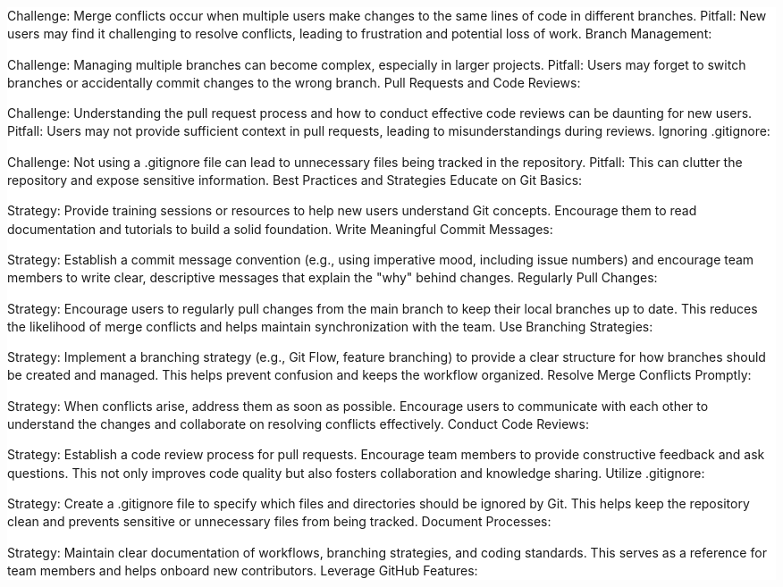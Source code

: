Challenge: Merge conflicts occur when multiple users make changes to the same lines of code in different branches.
Pitfall: New users may find it challenging to resolve conflicts, leading to frustration and potential loss of work.
Branch Management:

Challenge: Managing multiple branches can become complex, especially in larger projects.
Pitfall: Users may forget to switch branches or accidentally commit changes to the wrong branch.
Pull Requests and Code Reviews:

Challenge: Understanding the pull request process and how to conduct effective code reviews can be daunting for new users.
Pitfall: Users may not provide sufficient context in pull requests, leading to misunderstandings during reviews.
Ignoring .gitignore:

Challenge: Not using a .gitignore file can lead to unnecessary files being tracked in the repository.
Pitfall: This can clutter the repository and expose sensitive information.
Best Practices and Strategies
Educate on Git Basics:

Strategy: Provide training sessions or resources to help new users understand Git concepts. Encourage them to read documentation and tutorials to build a solid foundation.
Write Meaningful Commit Messages:

Strategy: Establish a commit message convention (e.g., using imperative mood, including issue numbers) and encourage team members to write clear, descriptive messages that explain the "why" behind changes.
Regularly Pull Changes:

Strategy: Encourage users to regularly pull changes from the main branch to keep their local branches up to date. This reduces the likelihood of merge conflicts and helps maintain synchronization with the team.
Use Branching Strategies:

Strategy: Implement a branching strategy (e.g., Git Flow, feature branching) to provide a clear structure for how branches should be created and managed. This helps prevent confusion and keeps the workflow organized.
Resolve Merge Conflicts Promptly:

Strategy: When conflicts arise, address them as soon as possible. Encourage users to communicate with each other to understand the changes and collaborate on resolving conflicts effectively.
Conduct Code Reviews:

Strategy: Establish a code review process for pull requests. Encourage team members to provide constructive feedback and ask questions. This not only improves code quality but also fosters collaboration and knowledge sharing.
Utilize .gitignore:

Strategy: Create a .gitignore file to specify which files and directories should be ignored by Git. This helps keep the repository clean and prevents sensitive or unnecessary files from being tracked.
Document Processes:

Strategy: Maintain clear documentation of workflows, branching strategies, and coding standards. This serves as a reference for team members and helps onboard new contributors.
Leverage GitHub Features:
